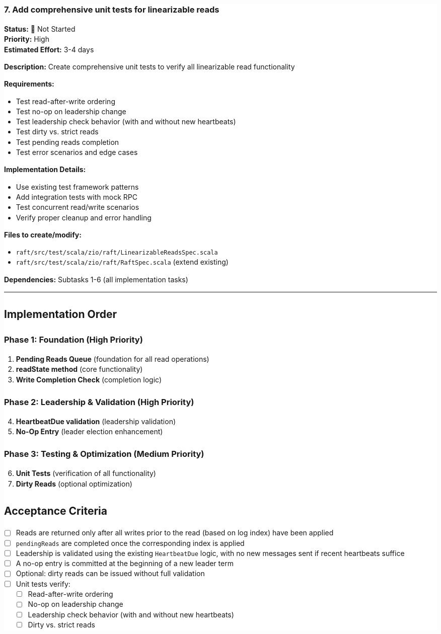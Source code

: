
### 7. Add comprehensive unit tests for linearizable reads
**Status:** 🔲 Not Started  
**Priority:** High  
**Estimated Effort:** 3-4 days

**Description:** Create comprehensive unit tests to verify all linearizable read functionality

**Requirements:**
- Test read-after-write ordering
- Test no-op on leadership change
- Test leadership check behavior (with and without new heartbeats)
- Test dirty vs. strict reads
- Test pending reads completion
- Test error scenarios and edge cases

**Implementation Details:**
- Use existing test framework patterns
- Add integration tests with mock RPC
- Test concurrent read/write scenarios
- Verify proper cleanup and error handling

**Files to create/modify:**
- `raft/src/test/scala/zio/raft/LinearizableReadsSpec.scala`
- `raft/src/test/scala/zio/raft/RaftSpec.scala` (extend existing)

**Dependencies:** Subtasks 1-6 (all implementation tasks)

---

## Implementation Order

### Phase 1: Foundation (High Priority)
1. **Pending Reads Queue** (foundation for all read operations)
2. **readState method** (core functionality)
3. **Write Completion Check** (completion logic)

### Phase 2: Leadership & Validation (High Priority)
4. **HeartbeatDue validation** (leadership validation)
5. **No-Op Entry** (leader election enhancement)

### Phase 3: Testing & Optimization (Medium Priority)
6. **Unit Tests** (verification of all functionality)
7. **Dirty Reads** (optional optimization)

## Acceptance Criteria
- [ ] Reads are returned only after all writes prior to the read (based on log index) have been applied
- [ ] `pendingReads` are completed once the corresponding index is applied
- [ ] Leadership is validated using the existing `HeartbeatDue` logic, with no new messages sent if recent heartbeats suffice
- [ ] A no-op entry is committed at the beginning of a new leader term
- [ ] Optional: dirty reads can be issued without full validation
- [ ] Unit tests verify:
  - [ ] Read-after-write ordering
  - [ ] No-op on leadership change
  - [ ] Leadership check behavior (with and without new heartbeats)
  - [ ] Dirty vs. strict reads
